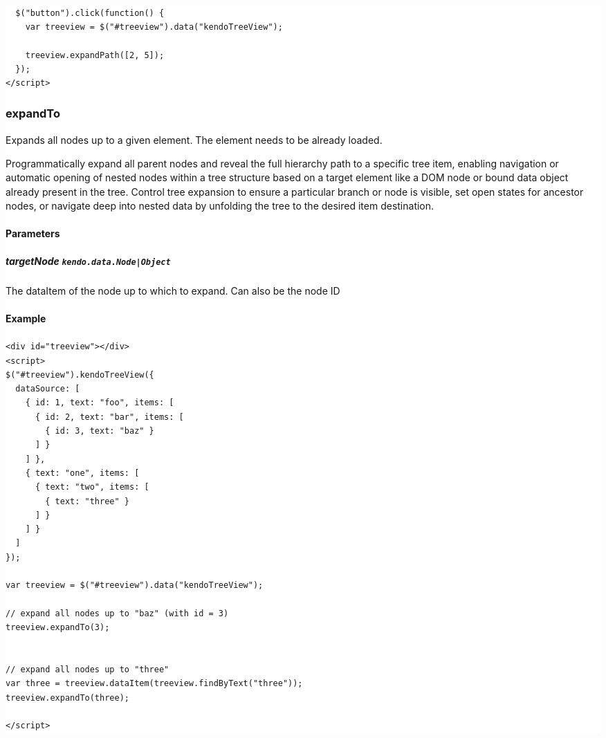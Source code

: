       $("button").click(function() {
        var treeview = $("#treeview").data("kendoTreeView");

        treeview.expandPath([2, 5]);
      });
    </script>

### expandTo

Expands all nodes up to a given element. The element needs to be already loaded.


<div class="meta-api-description">
Programmatically expand all parent nodes and reveal the full hierarchy path to a specific tree item, enabling navigation or automatic opening of nested nodes within a tree structure based on a target element like a DOM node or bound data object already present in the tree. Control tree expansion to ensure a particular branch or node is visible, set open states for ancestor nodes, or navigate deep into nested data by unfolding the tree to the desired item destination.
</div>

#### Parameters

##### targetNode `kendo.data.Node|Object`

The dataItem of the node up to which to expand. Can also be the node ID

#### Example

    <div id="treeview"></div>
    <script>
    $("#treeview").kendoTreeView({
      dataSource: [
        { id: 1, text: "foo", items: [
          { id: 2, text: "bar", items: [
            { id: 3, text: "baz" }
          ] }
        ] },
        { text: "one", items: [
          { text: "two", items: [
            { text: "three" }
          ] }
        ] }
      ]
    });

    var treeview = $("#treeview").data("kendoTreeView");

    // expand all nodes up to "baz" (with id = 3)
    treeview.expandTo(3);


    // expand all nodes up to "three"
    var three = treeview.dataItem(treeview.findByText("three"));
    treeview.expandTo(three);

    </script>
